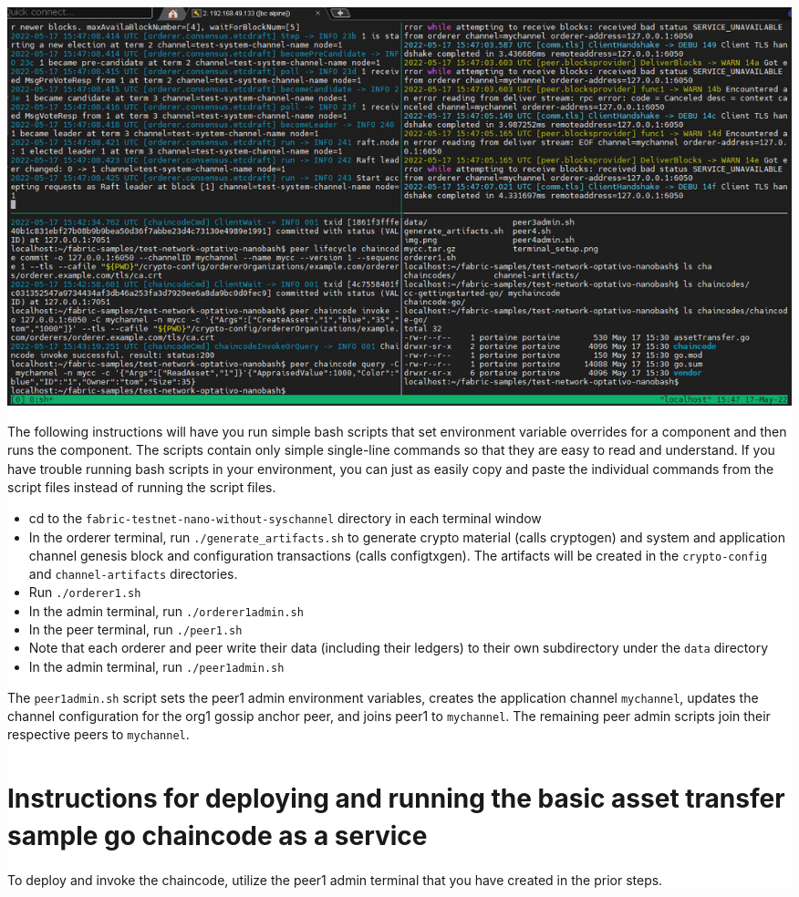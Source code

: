 ![Terminal setup](terminal_setup.png)

The following instructions will have you run simple bash scripts that set environment variable overrides for a component and then runs the component.
The scripts contain only simple single-line commands so that they are easy to read and understand.
If you have trouble running bash scripts in your environment, you can just as easily copy and paste the individual commands from the script files instead of running the script files.

- cd to the `fabric-testnet-nano-without-syschannel` directory in each terminal window
- In the orderer terminal, run `./generate_artifacts.sh` to generate crypto material (calls cryptogen) and system and application channel genesis block and configuration transactions (calls configtxgen). The artifacts will be created in the `crypto-config` and `channel-artifacts` directories.
- Run `./orderer1.sh`
- In the admin terminal, run `./orderer1admin.sh`
- In the peer terminal, run `./peer1.sh`
- Note that each orderer and peer write their data (including their ledgers) to their own subdirectory under the `data` directory
- In the admin terminal, run `./peer1admin.sh`

The `peer1admin.sh` script sets the peer1 admin environment variables, creates the application channel `mychannel`, updates the channel configuration for the org1 gossip anchor peer, and joins peer1 to `mychannel`.
The remaining peer admin scripts join their respective peers to `mychannel`.

# Instructions for deploying and running the basic asset transfer sample go chaincode as a service

To deploy and invoke the chaincode, utilize the peer1 admin terminal that you have created in the prior steps.
